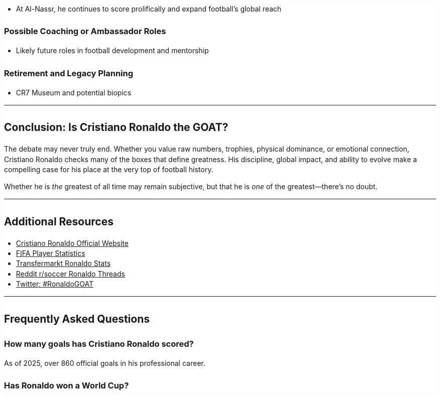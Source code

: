 * At Al-Nassr, he continues to score prolifically and expand football’s global reach

### Possible Coaching or Ambassador Roles

* Likely future roles in football development and mentorship

### Retirement and Legacy Planning

* CR7 Museum and potential biopics

---

## Conclusion: Is Cristiano Ronaldo the GOAT?

The debate may never truly end. Whether you value raw numbers, trophies, physical dominance, or emotional connection, Cristiano Ronaldo checks many of the boxes that define greatness. His discipline, global impact, and ability to evolve make a compelling case for his place at the very top of football history.

<ins class="adsbygoogle"
     style="display:block"
     data-ad-client="ca-pub-2784742237479601"
     data-ad-slot="3760872290"
     data-ad-format="auto"
     data-full-width-responsive="true"></ins>
<script>
     (adsbygoogle = window.adsbygoogle || []).push({});
</script>

Whether he is *the* greatest of all time may remain subjective, but that he is *one* of the greatest—there’s no doubt.

---

## Additional Resources

* [Cristiano Ronaldo Official Website](https://www.cristianoronaldo.com/)
* [FIFA Player Statistics](https://www.fifa.com/)
* [Transfermarkt Ronaldo Stats](https://www.transfermarkt.com/)
* [Reddit r/soccer Ronaldo Threads](https://www.reddit.com/r/soccer/)
* [Twitter: #RonaldoGOAT](https://twitter.com/)

---

## Frequently Asked Questions

### How many goals has Cristiano Ronaldo scored?

As of 2025, over 860 official goals in his professional career.

### Has Ronaldo won a World Cup?
